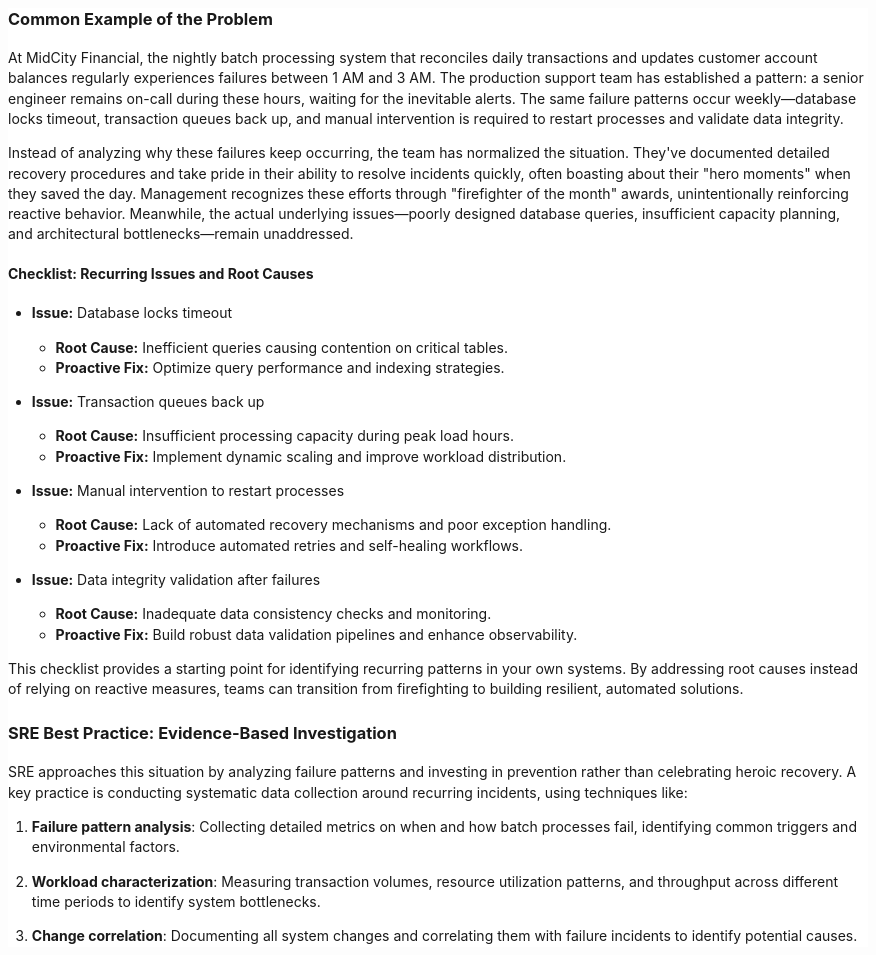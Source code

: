 ### Common Example of the Problem

At MidCity Financial, the nightly batch processing system that reconciles daily transactions and updates customer account balances regularly experiences failures between 1 AM and 3 AM. The production support team has established a pattern: a senior engineer remains on-call during these hours, waiting for the inevitable alerts. The same failure patterns occur weekly—database locks timeout, transaction queues back up, and manual intervention is required to restart processes and validate data integrity.

Instead of analyzing why these failures keep occurring, the team has normalized the situation. They've documented detailed recovery procedures and take pride in their ability to resolve incidents quickly, often boasting about their "hero moments" when they saved the day. Management recognizes these efforts through "firefighter of the month" awards, unintentionally reinforcing reactive behavior. Meanwhile, the actual underlying issues—poorly designed database queries, insufficient capacity planning, and architectural bottlenecks—remain unaddressed.

#### Checklist: Recurring Issues and Root Causes

- **Issue:** Database locks timeout

  - **Root Cause:** Inefficient queries causing contention on critical tables.
  - **Proactive Fix:** Optimize query performance and indexing strategies.

- **Issue:** Transaction queues back up

  - **Root Cause:** Insufficient processing capacity during peak load hours.
  - **Proactive Fix:** Implement dynamic scaling and improve workload distribution.

- **Issue:** Manual intervention to restart processes

  - **Root Cause:** Lack of automated recovery mechanisms and poor exception handling.
  - **Proactive Fix:** Introduce automated retries and self-healing workflows.

- **Issue:** Data integrity validation after failures

  - **Root Cause:** Inadequate data consistency checks and monitoring.
  - **Proactive Fix:** Build robust data validation pipelines and enhance observability.

This checklist provides a starting point for identifying recurring patterns in your own systems. By addressing root causes instead of relying on reactive measures, teams can transition from firefighting to building resilient, automated solutions.

### SRE Best Practice: Evidence-Based Investigation

SRE approaches this situation by analyzing failure patterns and investing in prevention rather than celebrating heroic recovery. A key practice is conducting systematic data collection around recurring incidents, using techniques like:

1. **Failure pattern analysis**: Collecting detailed metrics on when and how batch processes fail, identifying common triggers and environmental factors.

2. **Workload characterization**: Measuring transaction volumes, resource utilization patterns, and throughput across different time periods to identify system bottlenecks.

3. **Change correlation**: Documenting all system changes and correlating them with failure incidents to identify potential causes.
